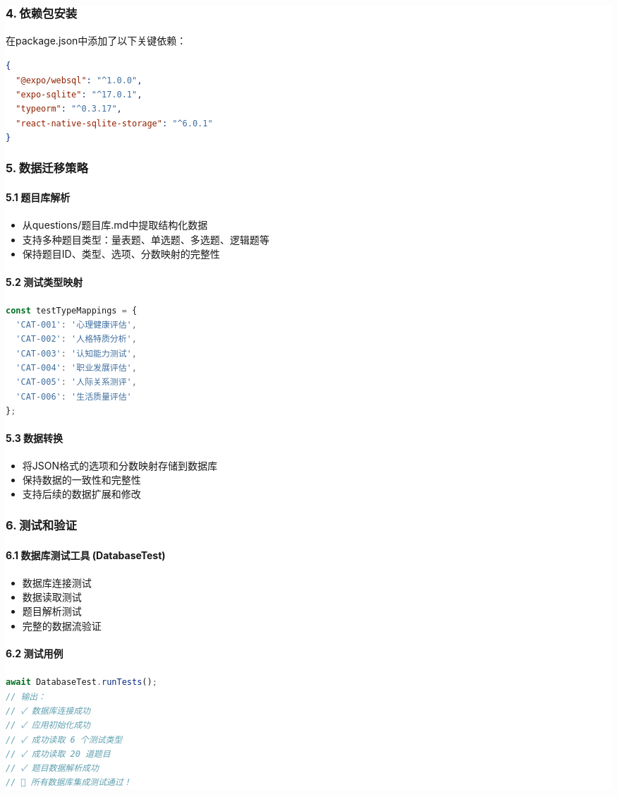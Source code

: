 ### 4. 依赖包安装

在package.json中添加了以下关键依赖：

```json
{
  "@expo/websql": "^1.0.0",
  "expo-sqlite": "^17.0.1", 
  "typeorm": "^0.3.17",
  "react-native-sqlite-storage": "^6.0.1"
}
```

### 5. 数据迁移策略

#### 5.1 题目库解析
- 从questions/题目库.md中提取结构化数据
- 支持多种题目类型：量表题、单选题、多选题、逻辑题等
- 保持题目ID、类型、选项、分数映射的完整性

#### 5.2 测试类型映射
```typescript
const testTypeMappings = {
  'CAT-001': '心理健康评估',
  'CAT-002': '人格特质分析', 
  'CAT-003': '认知能力测试',
  'CAT-004': '职业发展评估',
  'CAT-005': '人际关系测评',
  'CAT-006': '生活质量评估'
};
```

#### 5.3 数据转换
- 将JSON格式的选项和分数映射存储到数据库
- 保持数据的一致性和完整性
- 支持后续的数据扩展和修改

### 6. 测试和验证

#### 6.1 数据库测试工具 (DatabaseTest)
- 数据库连接测试
- 数据读取测试
- 题目解析测试
- 完整的数据流验证

#### 6.2 测试用例
```typescript
await DatabaseTest.runTests();
// 输出：
// ✓ 数据库连接成功
// ✓ 应用初始化成功  
// ✓ 成功读取 6 个测试类型
// ✓ 成功读取 20 道题目
// ✓ 题目数据解析成功
// 🎉 所有数据库集成测试通过！
```
